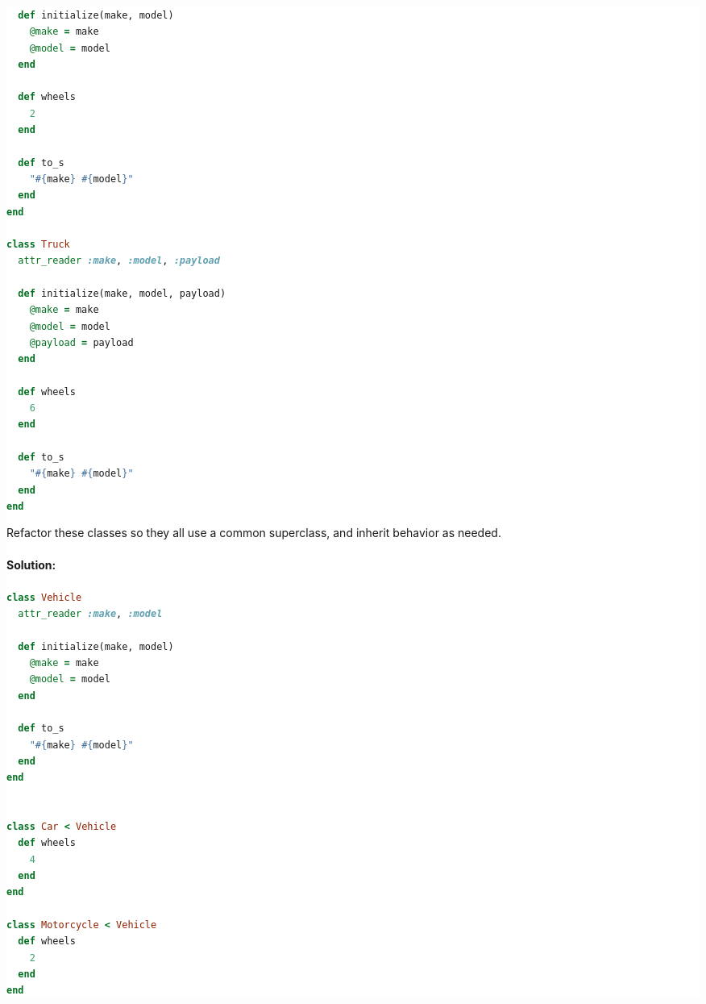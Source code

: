 ```ruby 
  def initialize(make, model)
    @make = make
    @model = model
  end

  def wheels
    2
  end

  def to_s
    "#{make} #{model}"
  end
end

class Truck
  attr_reader :make, :model, :payload

  def initialize(make, model, payload)
    @make = make
    @model = model
    @payload = payload
  end

  def wheels
    6
  end

  def to_s
    "#{make} #{model}"
  end
end
```

Refactor these classes so they all use a common superclass, and inherit behavior as needed.

#### Solution:

```ruby
class Vehicle
  attr_reader :make, :model

  def initialize(make, model)
    @make = make
    @model = model
  end

  def to_s
    "#{make} #{model}"
  end
end


class Car < Vehicle
  def wheels
    4
  end
end

class Motorcycle < Vehicle
  def wheels
    2
  end
end

```